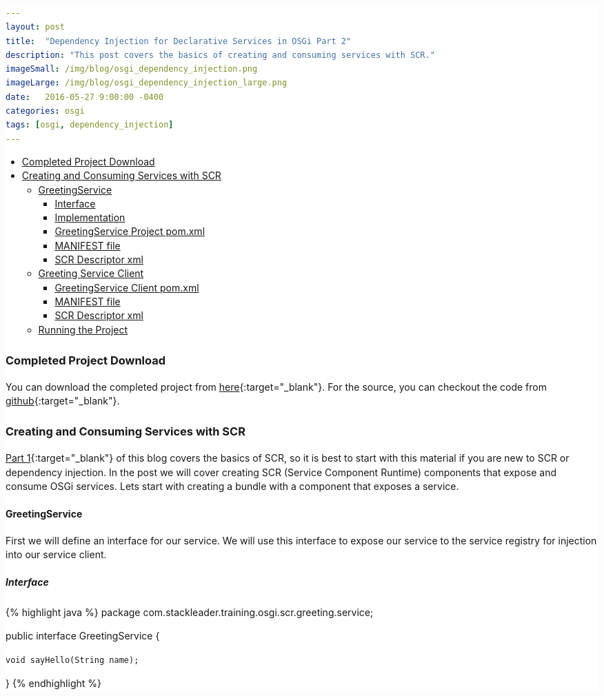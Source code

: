 ```yaml
---
layout: post
title:  "Dependency Injection for Declarative Services in OSGi Part 2"
description: "This post covers the basics of creating and consuming services with SCR."
imageSmall: /img/blog/osgi_dependency_injection.png
imageLarge: /img/blog/osgi_dependency_injection_large.png
date:   2016-05-27 9:00:00 -0400
categories: osgi
tags: [osgi, dependency_injection]
---
```



- [Completed Project Download](#completed-project-download)
- [Creating and Consuming Services with SCR](#creating-and-consuming-services-with-scr)
  - [GreetingService](#greetingservice)
    - [Interface](#interface)
    - [Implementation](#implementation)
    - [GreetingService Project pom.xml](#greetingservice-project-pomxml)
    - [MANIFEST file](#manifest-file)
    - [SCR Descriptor xml](#scr-descriptor-xml)
  - [Greeting Service Client](#greeting-service-client)
    - [GreetingService Client pom.xml](#greetingservice-client-pomxml)
    - [MANIFEST file](#manifest-file-1)
    - [SCR Descriptor xml](#scr-descriptor-xml-1)
  - [Running the Project](#running-the-project)



### Completed Project Download
You can download the completed project from [here](https://drive.google.com/file/d/0Bz6zdXGc_G2PUGtMTFlyUXU0X2M/view?usp=sharing){:target="_blank"}. For the source, you can checkout the code from [github](https://github.com/stackleader/osgi-examples){:target="_blank"}.


### Creating and Consuming Services with SCR
[Part 1](/osgi/2016/05/20/dependency-injection-and-osgi.html){:target="_blank"} of this blog covers the basics of SCR, so it is best to start with this material if you are new to SCR or dependency injection. In the post we will cover creating SCR (Service Component Runtime) components that expose and consume OSGi services. Lets start with creating a bundle with a component that exposes a service.

#### GreetingService
First we will define an interface for our service. We will use this interface to expose our service to the service registry for injection into our service client. 

##### Interface
{% highlight java %}
package com.stackleader.training.osgi.scr.greeting.service;

public interface GreetingService {

    void sayHello(String name);
    
}
{% endhighlight %} 
